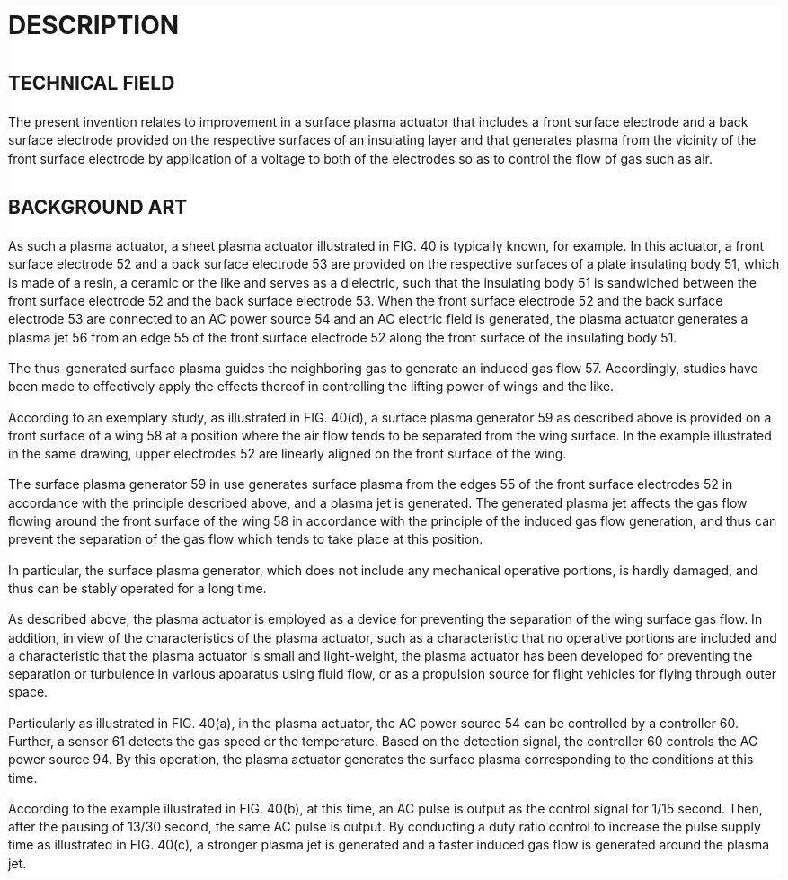 # DESCRIPTION

## TECHNICAL FIELD

The present invention relates to improvement in a surface plasma actuator that includes a front surface electrode and a back surface electrode provided on the respective surfaces of an insulating layer and that generates plasma from the vicinity of the front surface electrode by application of a voltage to both of the electrodes so as to control the flow of gas such as air.

## BACKGROUND ART

As such a plasma actuator, a sheet plasma actuator illustrated in FIG. 40 is typically known, for example. In this actuator, a front surface electrode 52 and a back surface electrode 53 are provided on the respective surfaces of a plate insulating body 51, which is made of a resin, a ceramic or the like and serves as a dielectric, such that the insulating body 51 is sandwiched between the front surface electrode 52 and the back surface electrode 53. When the front surface electrode 52 and the back surface electrode 53 are connected to an AC power source 54 and an AC electric field is generated, the plasma actuator generates a plasma jet 56 from an edge 55 of the front surface electrode 52 along the front surface of the insulating body 51.

The thus-generated surface plasma guides the neighboring gas to generate an induced gas flow 57. Accordingly, studies have been made to effectively apply the effects thereof in controlling the lifting power of wings and the like.

According to an exemplary study, as illustrated in FIG. 40(d), a surface plasma generator 59 as described above is provided on a front surface of a wing 58 at a position where the air flow tends to be separated from the wing surface. In the example illustrated in the same drawing, upper electrodes 52 are linearly aligned on the front surface of the wing.

The surface plasma generator 59 in use generates surface plasma from the edges 55 of the front surface electrodes 52 in accordance with the principle described above, and a plasma jet is generated. The generated plasma jet affects the gas flow flowing around the front surface of the wing 58 in accordance with the principle of the induced gas flow generation, and thus can prevent the separation of the gas flow which tends to take place at this position.

In particular, the surface plasma generator, which does not include any mechanical operative portions, is hardly damaged, and thus can be stably operated for a long time.

As described above, the plasma actuator is employed as a device for preventing the separation of the wing surface gas flow. In addition, in view of the characteristics of the plasma actuator, such as a characteristic that no operative portions are included and a characteristic that the plasma actuator is small and light-weight, the plasma actuator has been developed for preventing the separation or turbulence in various apparatus using fluid flow, or as a propulsion source for flight vehicles for flying through outer space.

Particularly as illustrated in FIG. 40(a), in the plasma actuator, the AC power source 54 can be controlled by a controller 60. Further, a sensor 61 detects the gas speed or the temperature. Based on the detection signal, the controller 60 controls the AC power source 94. By this operation, the plasma actuator generates the surface plasma corresponding to the conditions at this time.

According to the example illustrated in FIG. 40(b), at this time, an AC pulse is output as the control signal for 1/15 second. Then, after the pausing of 13/30 second, the same AC pulse is output. By conducting a duty ratio control to increase the pulse supply time as illustrated in FIG. 40(c), a stronger plasma jet is generated and a faster induced gas flow is generated around the plasma jet.
